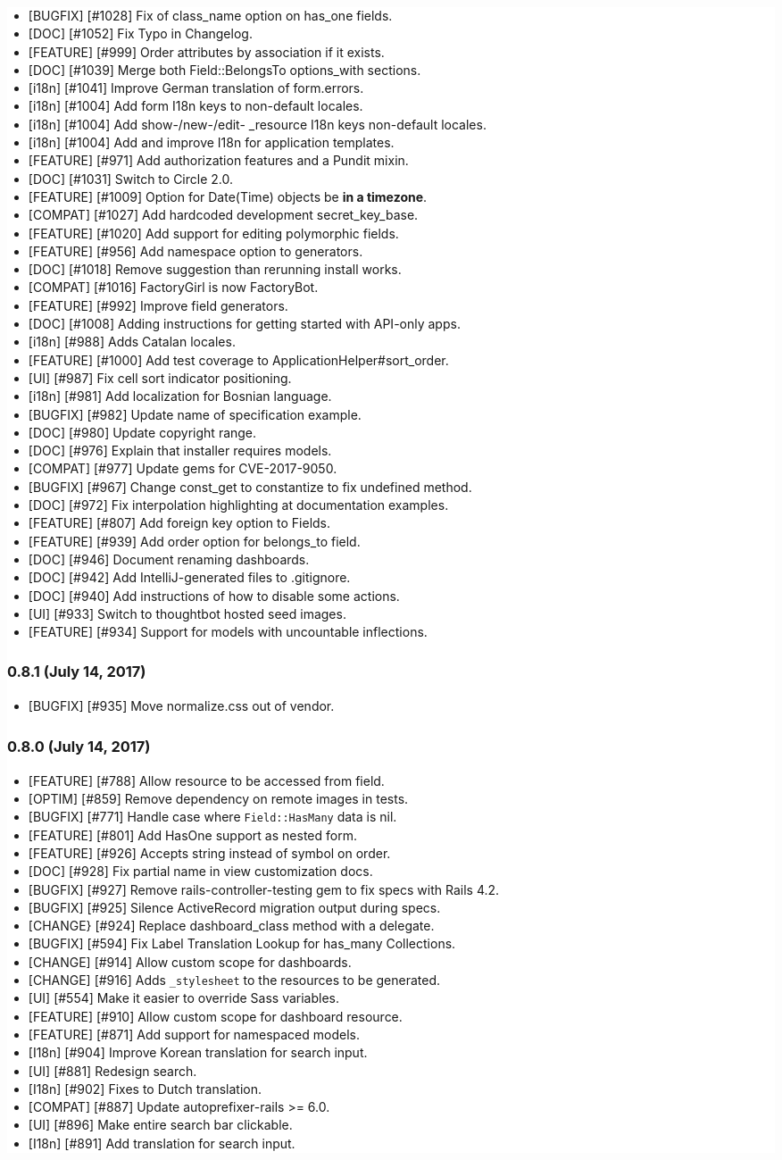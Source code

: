 * [BUGFIX] [#1028] Fix of class_name option on has_one fields.
* [DOC] [#1052] Fix Typo in Changelog.
* [FEATURE] [#999] Order attributes by association if it exists.
* [DOC] [#1039] Merge both Field::BelongsTo options_with sections.
* [i18n] [#1041] Improve German translation of form.errors.
* [i18n] [#1004] Add form I18n keys to non-default locales.
* [i18n] [#1004] Add show-/new-/edit- _resource I18n keys non-default locales.
* [i18n] [#1004] Add and improve I18n for application templates.
* [FEATURE] [#971] Add authorization features and a Pundit mixin.
* [DOC] [#1031] Switch to Circle 2.0.
* [FEATURE] [#1009] Option for Date(Time) objects be **in a timezone**.
* [COMPAT] [#1027] Add hardcoded development secret_key_base.
* [FEATURE] [#1020] Add support for editing polymorphic fields.
* [FEATURE] [#956] Add namespace option to generators.
* [DOC] [#1018] Remove suggestion than rerunning install works.
* [COMPAT] [#1016] FactoryGirl is now FactoryBot.
* [FEATURE] [#992] Improve field generators.
* [DOC] [#1008] Adding instructions for getting started with API-only apps.
* [i18n] [#988] Adds Catalan locales.
* [FEATURE] [#1000] Add test coverage to ApplicationHelper#sort_order.
* [UI] [#987] Fix cell sort indicator positioning.
* [i18n] [#981] Add localization for Bosnian language.
* [BUGFIX] [#982] Update name of specification example.
* [DOC] [#980] Update copyright range.
* [DOC] [#976] Explain that installer requires models.
* [COMPAT] [#977] Update gems for CVE-2017-9050.
* [BUGFIX] [#967] Change const_get to constantize to fix undefined method.
* [DOC] [#972] Fix interpolation highlighting at documentation examples.
* [FEATURE] [#807] Add foreign key option to Fields.
* [FEATURE] [#939] Add order option for belongs_to field.
* [DOC] [#946] Document renaming dashboards.
* [DOC] [#942] Add IntelliJ-generated files to .gitignore.
* [DOC] [#940] Add instructions of how to disable some actions.
* [UI] [#933] Switch to thoughtbot hosted seed images.
* [FEATURE] [#934] Support for models with uncountable inflections.

### 0.8.1 (July 14, 2017)

* [BUGFIX] [#935] Move normalize.css out of vendor.

### 0.8.0 (July 14, 2017)

* [FEATURE] [#788] Allow resource to be accessed from field.
* [OPTIM] [#859] Remove dependency on remote images in tests.
* [BUGFIX] [#771] Handle case where `Field::HasMany` data is nil.
* [FEATURE] [#801] Add HasOne support as nested form.
* [FEATURE] [#926] Accepts string instead of symbol on order.
* [DOC] [#928] Fix partial name in view customization docs.
* [BUGFIX] [#927] Remove rails-controller-testing gem to fix specs with Rails
  4.2.
* [BUGFIX] [#925] Silence ActiveRecord migration output during specs.
* [CHANGE} [#924] Replace dashboard_class method with a delegate.
* [BUGFIX] [#594] Fix Label Translation Lookup for has_many Collections.
* [CHANGE] [#914] Allow custom scope for dashboards.
* [CHANGE] [#916] Adds `_stylesheet` to the resources to be generated.
* [UI] [#554] Make it easier to override Sass variables.
* [FEATURE] [#910] Allow custom scope for dashboard resource.
* [FEATURE] [#871] Add support for namespaced models.
* [I18n] [#904] Improve Korean translation for search input.
* [UI] [#881] Redesign search.
* [I18n] [#902] Fixes to Dutch translation.
* [COMPAT] [#887] Update autoprefixer-rails >= 6.0.
* [UI] [#896] Make entire search bar clickable.
* [I18n] [#891] Add translation for search input.

[#2091]: https://github.com/thoughtbot/administrate/issues/2091
[cve-5257]: https://github.com/thoughtbot/administrate/security/advisories/GHSA-2p5p-m353-833w
[released in 3.3.0]: http://sass-lang.com/documentation/file.SASS_CHANGELOG.html#330_7_march_2014
[released in 3.4.0]: http://sass-lang.com/documentation/file.SASS_CHANGELOG.html#340_18_august_2014